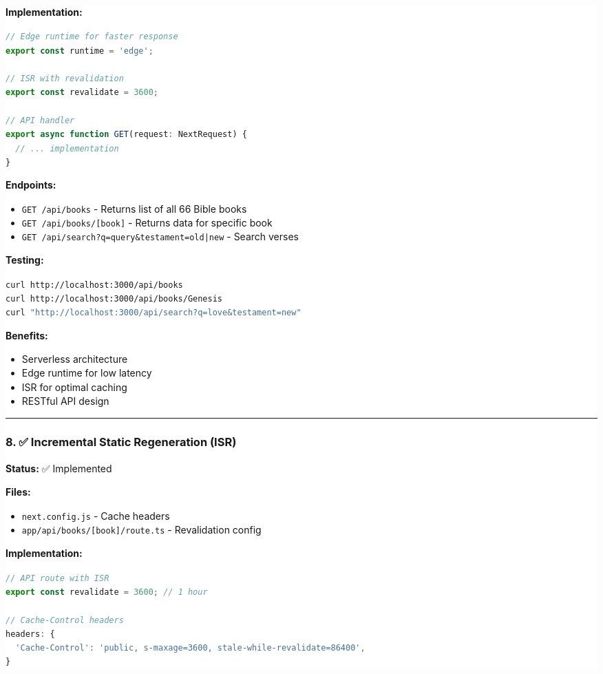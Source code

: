 **Implementation:**

```typescript
// Edge runtime for faster response
export const runtime = 'edge';

// ISR with revalidation
export const revalidate = 3600;

// API handler
export async function GET(request: NextRequest) {
  // ... implementation
}
```

**Endpoints:**

- `GET /api/books` - Returns list of all 66 Bible books
- `GET /api/books/[book]` - Returns data for specific book
- `GET /api/search?q=query&testament=old|new` - Search verses

**Testing:**

```bash
curl http://localhost:3000/api/books
curl http://localhost:3000/api/books/Genesis
curl "http://localhost:3000/api/search?q=love&testament=new"
```

**Benefits:**

- Serverless architecture
- Edge runtime for low latency
- ISR for optimal caching
- RESTful API design

---

### 8. ✅ Incremental Static Regeneration (ISR)

**Status:** ✅ Implemented

**Files:**

- `next.config.js` - Cache headers
- `app/api/books/[book]/route.ts` - Revalidation config

**Implementation:**

```javascript
// API route with ISR
export const revalidate = 3600; // 1 hour

// Cache-Control headers
headers: {
  'Cache-Control': 'public, s-maxage=3600, stale-while-revalidate=86400',
}
```
